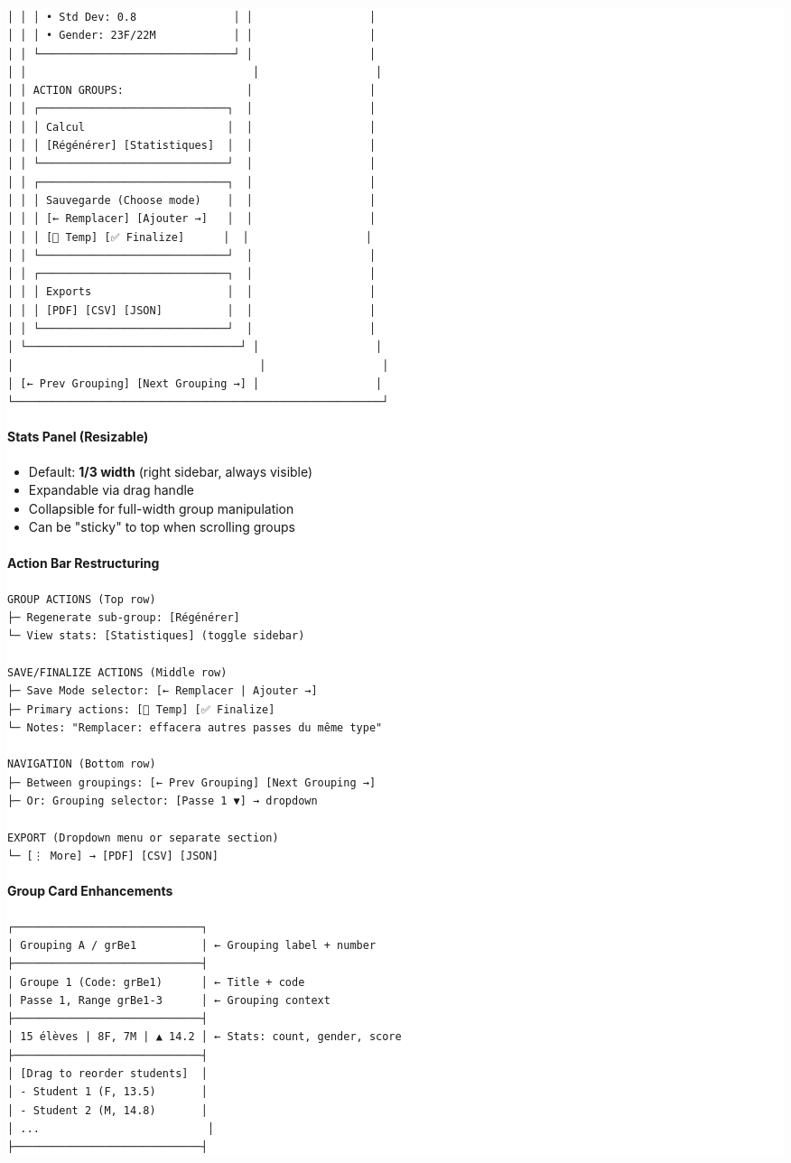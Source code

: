 ```
│ │ │ • Std Dev: 0.8               │ │                  │
│ │ │ • Gender: 23F/22M            │ │                  │
│ │ └──────────────────────────────┘ │                  │
│ │                                   │                  │
│ │ ACTION GROUPS:                   │                  │
│ │ ┌─────────────────────────────┐  │                  │
│ │ │ Calcul                      │  │                  │
│ │ │ [Régénérer] [Statistiques]  │  │                  │
│ │ └─────────────────────────────┘  │                  │
│ │ ┌─────────────────────────────┐  │                  │
│ │ │ Sauvegarde (Choose mode)    │  │                  │
│ │ │ [← Remplacer] [Ajouter →]   │  │                  │
│ │ │ [💾 Temp] [✅ Finalize]      │  │                  │
│ │ └─────────────────────────────┘  │                  │
│ │ ┌─────────────────────────────┐  │                  │
│ │ │ Exports                     │  │                  │
│ │ │ [PDF] [CSV] [JSON]          │  │                  │
│ │ └─────────────────────────────┘  │                  │
│ └─────────────────────────────────┘ │                  │
│                                      │                  │
│ [← Prev Grouping] [Next Grouping →] │                  │
└─────────────────────────────────────────────────────────┘
```

#### Stats Panel (Resizable)
- Default: **1/3 width** (right sidebar, always visible)
- Expandable via drag handle
- Collapsible for full-width group manipulation
- Can be "sticky" to top when scrolling groups

#### Action Bar Restructuring
```
GROUP ACTIONS (Top row)
├─ Regenerate sub-group: [Régénérer]
└─ View stats: [Statistiques] (toggle sidebar)

SAVE/FINALIZE ACTIONS (Middle row)
├─ Save Mode selector: [← Remplacer | Ajouter →]
├─ Primary actions: [💾 Temp] [✅ Finalize]
└─ Notes: "Remplacer: effacera autres passes du même type"

NAVIGATION (Bottom row)
├─ Between groupings: [← Prev Grouping] [Next Grouping →]
├─ Or: Grouping selector: [Passe 1 ▼] → dropdown

EXPORT (Dropdown menu or separate section)
└─ [⋮ More] → [PDF] [CSV] [JSON]
```

#### Group Card Enhancements
```
┌─────────────────────────────┐
│ Grouping A / grBe1          │ ← Grouping label + number
├─────────────────────────────┤
│ Groupe 1 (Code: grBe1)      │ ← Title + code
│ Passe 1, Range grBe1-3      │ ← Grouping context
├─────────────────────────────┤
│ 15 élèves | 8F, 7M | ▲ 14.2 │ ← Stats: count, gender, score
├─────────────────────────────┤
│ [Drag to reorder students]  │
│ - Student 1 (F, 13.5)       │
│ - Student 2 (M, 14.8)       │
│ ...                          │
├─────────────────────────────┤
```